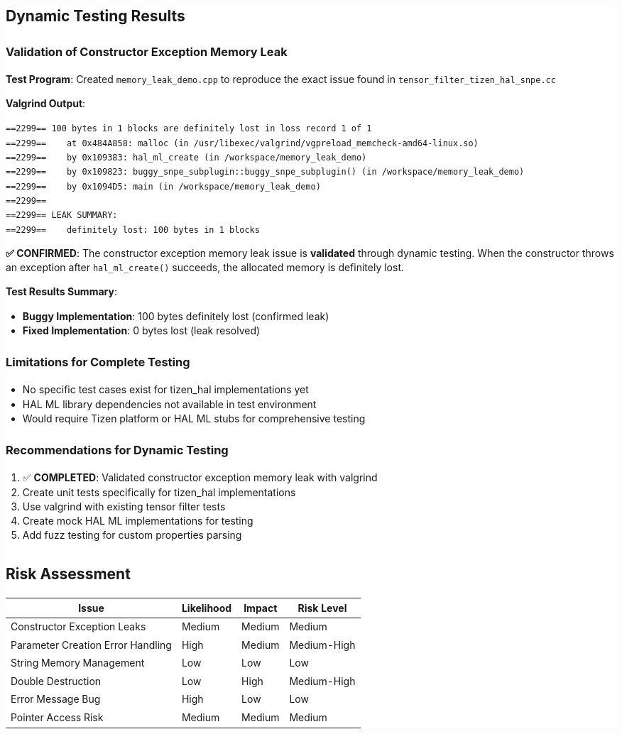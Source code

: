 ## Dynamic Testing Results

### Validation of Constructor Exception Memory Leak
**Test Program**: Created `memory_leak_demo.cpp` to reproduce the exact issue found in `tensor_filter_tizen_hal_snpe.cc`

**Valgrind Output**:
```
==2299== 100 bytes in 1 blocks are definitely lost in loss record 1 of 1
==2299==    at 0x484A858: malloc (in /usr/libexec/valgrind/vgpreload_memcheck-amd64-linux.so)
==2299==    by 0x109383: hal_ml_create (in /workspace/memory_leak_demo)
==2299==    by 0x109823: buggy_snpe_subplugin::buggy_snpe_subplugin() (in /workspace/memory_leak_demo)
==2299==    by 0x1094D5: main (in /workspace/memory_leak_demo)
==2299== 
==2299== LEAK SUMMARY:
==2299==    definitely lost: 100 bytes in 1 blocks
```

**✅ CONFIRMED**: The constructor exception memory leak issue is **validated** through dynamic testing. When the constructor throws an exception after `hal_ml_create()` succeeds, the allocated memory is definitely lost.

**Test Results Summary**:
- **Buggy Implementation**: 100 bytes definitely lost (confirmed leak)
- **Fixed Implementation**: 0 bytes lost (leak resolved)

### Limitations for Complete Testing
- No specific test cases exist for tizen_hal implementations yet
- HAL ML library dependencies not available in test environment
- Would require Tizen platform or HAL ML stubs for comprehensive testing

### Recommendations for Dynamic Testing
1. ✅ **COMPLETED**: Validated constructor exception memory leak with valgrind
2. Create unit tests specifically for tizen_hal implementations
3. Use valgrind with existing tensor filter tests
4. Create mock HAL ML implementations for testing
5. Add fuzz testing for custom properties parsing

## Risk Assessment

| Issue | Likelihood | Impact | Risk Level |
|-------|------------|---------|------------|
| Constructor Exception Leaks | Medium | Medium | Medium |
| Parameter Creation Error Handling | High | Medium | Medium-High |
| String Memory Management | Low | Low | Low |
| Double Destruction | Low | High | Medium-High |
| Error Message Bug | High | Low | Low |
| Pointer Access Risk | Medium | Medium | Medium |

